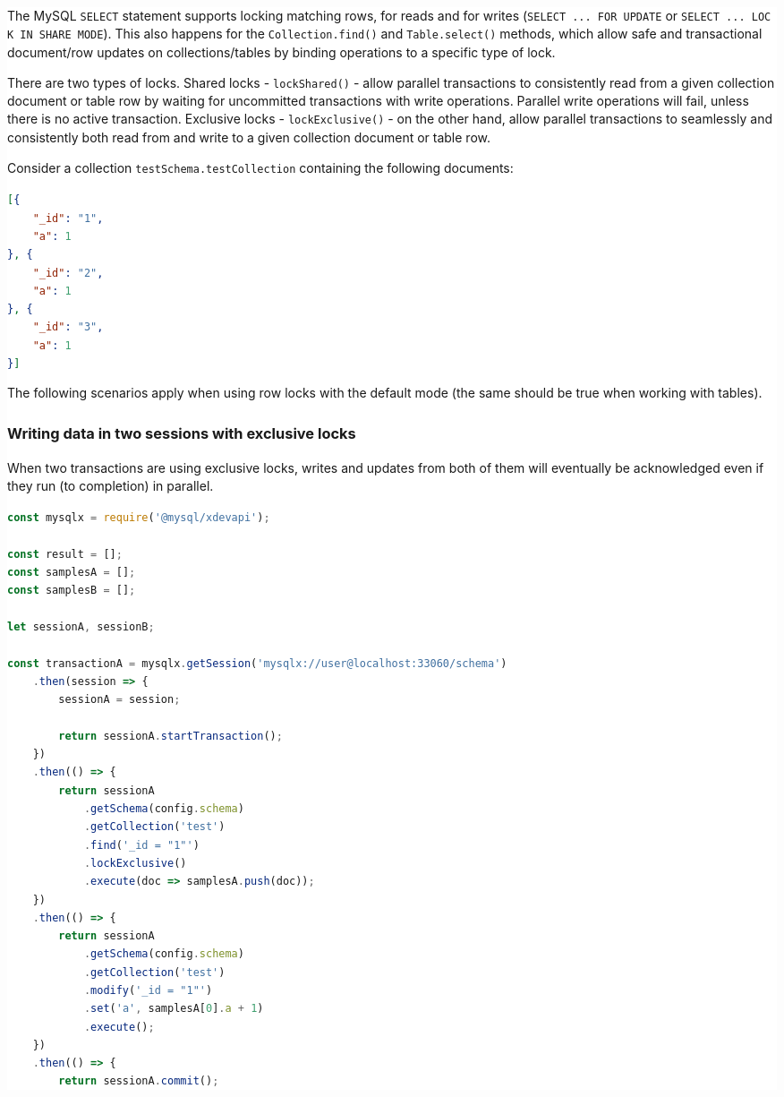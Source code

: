 The MySQL `SELECT` statement supports locking matching rows, for reads and for writes (`SELECT ... FOR UPDATE` or `SELECT ... LOCK IN SHARE MODE`). This also happens for the `Collection.find()` and `Table.select()` methods, which allow safe and transactional document/row updates on collections/tables by binding operations to a specific type of lock.

There are two types of locks. Shared locks - `lockShared()` - allow parallel transactions to consistently read from a given collection document or table row by waiting for uncommitted transactions with write operations. Parallel write operations will fail, unless there is no active transaction. Exclusive locks - `lockExclusive()` - on the other hand, allow parallel transactions to seamlessly and consistently both read from and write to a given collection document or table row.

Consider a collection `testSchema.testCollection` containing the following documents:

```json
[{
    "_id": "1",
    "a": 1
}, {
    "_id": "2",
    "a": 1
}, {
    "_id": "3",
    "a": 1
}]
```

The following scenarios apply when using row locks with the default mode (the same should be true when working with tables).

### Writing data in two sessions with exclusive locks

When two transactions are using exclusive locks, writes and updates from both of them will eventually be acknowledged even if they run (to completion) in parallel.

```js
const mysqlx = require('@mysql/xdevapi');

const result = [];
const samplesA = [];
const samplesB = [];

let sessionA, sessionB;

const transactionA = mysqlx.getSession('mysqlx://user@localhost:33060/schema')
    .then(session => {
        sessionA = session;

        return sessionA.startTransaction();
    })
    .then(() => {
        return sessionA
            .getSchema(config.schema)
            .getCollection('test')
            .find('_id = "1"')
            .lockExclusive()
            .execute(doc => samplesA.push(doc));
    })
    .then(() => {
        return sessionA
            .getSchema(config.schema)
            .getCollection('test')
            .modify('_id = "1"')
            .set('a', samplesA[0].a + 1)
            .execute();
    })
    .then(() => {
        return sessionA.commit();
```